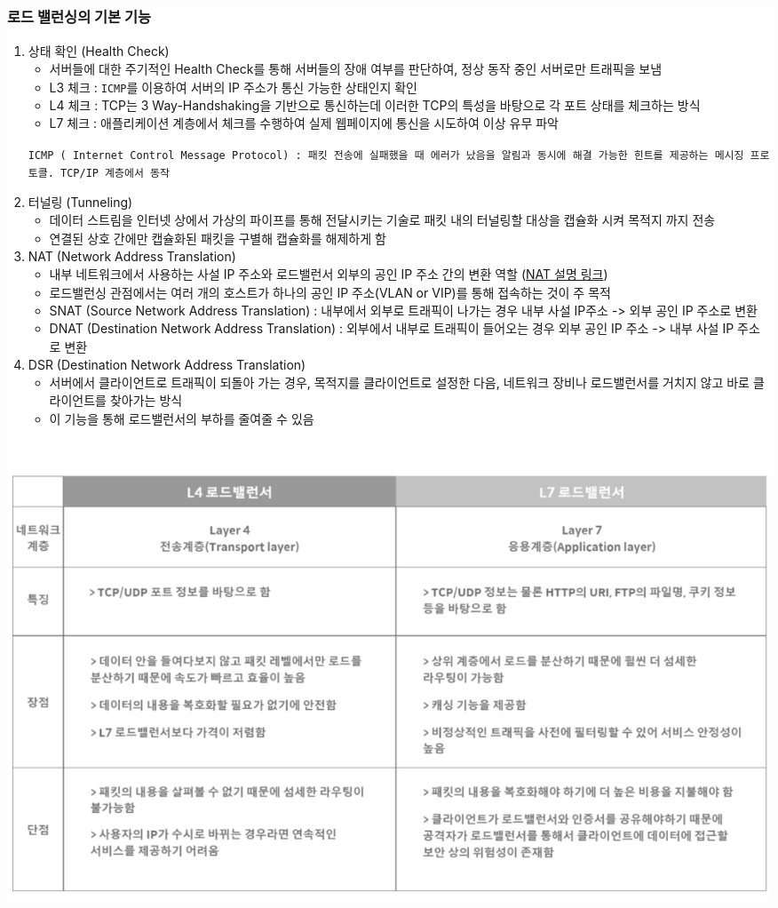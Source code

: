 ### 로드 밸런싱의 기본 기능
1. 상태 확인 (Health Check)
    - 서버들에 대한 주기적인 Health Check를 통해 서버들의 장애 여부를 판단하여, 정상 동작 중인 서버로만 트래픽을 보냄
    - L3 체크 : <code>ICMP</code>를 이용하여 서버의 IP 주소가 통신 가능한 상태인지 확인
    - L4 체크 : TCP는 3 Way-Handshaking을 기반으로 통신하는데 이러한 TCP의 특성을 바탕으로 각 포트 상태를 체크하는 방식
    - L7 체크 : 애플리케이션 계층에서 체크를 수행하여 실제 웹페이지에 통신을 시도하여 이상 유무 파악
    ```
    ICMP ( Internet Control Message Protocol) : 패킷 전송에 실패했을 때 에러가 났음을 알림과 동시에 해결 가능한 힌트를 제공하는 메시징 프로토콜. TCP/IP 계층에서 동작
    ```
2. 터널링 (Tunneling)
    - 데이터 스트림을 인터넷 상에서 가상의 파이프를 통해 전달시키는 기술로 패킷 내의 터널링할 대상을 캡슐화 시켜 목적지 까지 전송
    - 연결된 상호 간에만 캡슐화된 패킷을 구별해 캡슐화를 해제하게 함
3. NAT (Network Address Translation)
    - 내부 네트워크에서 사용하는 사설 IP 주소와 로드밸런서 외부의 공인 IP 주소 간의 변환 역할 ([NAT 설명 링크](./OSI_L4.md))
    - 로드밸런싱 관점에서는 여러 개의 호스트가 하나의 공인 IP 주소(VLAN or VIP)를 통해 접속하는 것이 주 목적
    - SNAT (Source Network Address Translation) : 내부에서 외부로 트래픽이 나가는 경우 내부 사설 IP주소 -> 외부 공인 IP 주소로 변환
    - DNAT (Destination Network Address Translation) : 외부에서 내부로 트래픽이 들어오는 경우 외부 공인 IP 주소 -> 내부 사설 IP 주소로 변환
4. DSR (Destination Network Address Translation)
    - 서버에서 클라이언트로 트래픽이 되돌아 가는 경우, 목적지를 클라이언트로 설정한 다음, 네트워크 장비나 로드밸런서를 거치지 않고 바로 클라이언트를 찾아가는 방식
    - 이 기능을 통해 로드밸런서의 부하를 줄여줄 수 있음

<br>

![Load Balancer](./img/loadbalancer.png)
